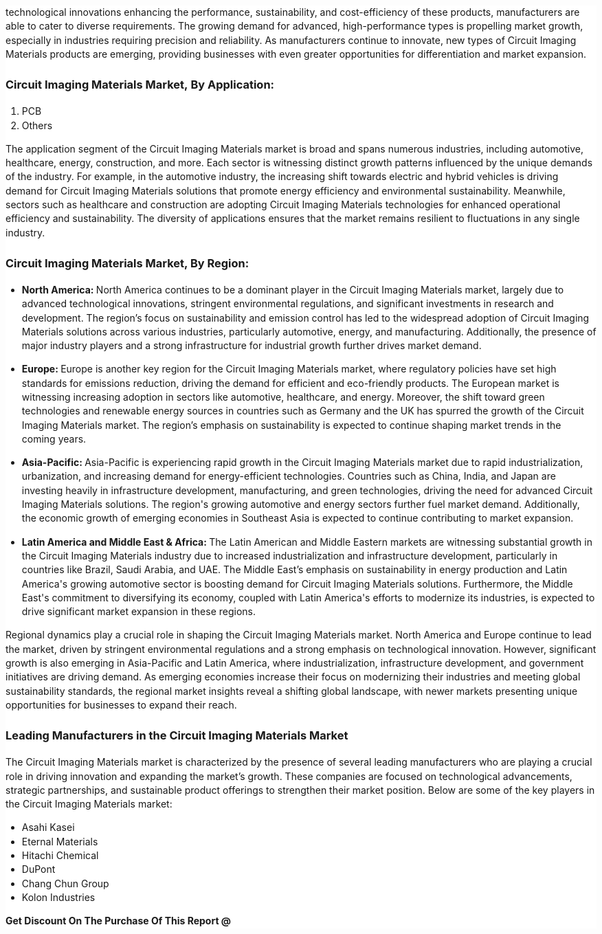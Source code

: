 technological innovations enhancing the performance, sustainability, and cost-efficiency of these products, manufacturers are able to cater to diverse requirements. The growing demand for advanced, high-performance types is propelling market growth, especially in industries requiring precision and reliability. As manufacturers continue to innovate, new types of Circuit Imaging Materials products are emerging, providing businesses with even greater opportunities for differentiation and market expansion.</p><h3>Circuit Imaging Materials Market,&nbsp;By Application:</h3><ol><li>PCB<li> Others</li></ol><p>The application segment of the Circuit Imaging Materials market is broad and spans numerous industries, including automotive, healthcare, energy, construction, and more. Each sector is witnessing distinct growth patterns influenced by the unique demands of the industry. For example, in the automotive industry, the increasing shift towards electric and hybrid vehicles is driving demand for Circuit Imaging Materials solutions that promote energy efficiency and environmental sustainability. Meanwhile, sectors such as healthcare and construction are adopting Circuit Imaging Materials technologies for enhanced operational efficiency and sustainability. The diversity of applications ensures that the market remains resilient to fluctuations in any single industry.</p><h3>Circuit Imaging Materials Market, By Region:</h3><ul><li><p><strong>North America:&nbsp;</strong>North America continues to be a dominant player in the Circuit Imaging Materials market, largely due to advanced technological innovations, stringent environmental regulations, and significant investments in research and development. The region&rsquo;s focus on sustainability and emission control has led to the widespread adoption of Circuit Imaging Materials solutions across various industries, particularly automotive, energy, and manufacturing. Additionally, the presence of major industry players and a strong infrastructure for industrial growth further drives market demand.</p></li><li><p><strong><strong>Europe:&nbsp;</strong></strong>Europe is another key region for the Circuit Imaging Materials market, where regulatory policies have set high standards for emissions reduction, driving the demand for efficient and eco-friendly products. The European market is witnessing increasing adoption in sectors like automotive, healthcare, and energy. Moreover, the shift toward green technologies and renewable energy sources in countries such as Germany and the UK has spurred the growth of the Circuit Imaging Materials market. The region&rsquo;s emphasis on sustainability is expected to continue shaping market trends in the coming years.</p></li><li><p><strong><strong>Asia-Pacific:&nbsp;</strong></strong>Asia-Pacific is experiencing rapid growth in the Circuit Imaging Materials market due to rapid industrialization, urbanization, and increasing demand for energy-efficient technologies. Countries such as China, India, and Japan are investing heavily in infrastructure development, manufacturing, and green technologies, driving the need for advanced Circuit Imaging Materials solutions. The region's growing automotive and energy sectors further fuel market demand. Additionally, the economic growth of emerging economies in Southeast Asia is expected to continue contributing to market expansion.</p></li><li><p><strong><strong>Latin America and Middle East &amp; Africa:&nbsp;</strong></strong>The Latin American and Middle Eastern markets are witnessing substantial growth in the Circuit Imaging Materials industry due to increased industrialization and infrastructure development, particularly in countries like Brazil, Saudi Arabia, and UAE. The Middle East&rsquo;s emphasis on sustainability in energy production and Latin America's growing automotive sector is boosting demand for Circuit Imaging Materials solutions. Furthermore, the Middle East's commitment to diversifying its economy, coupled with Latin America's efforts to modernize its industries, is expected to drive significant market expansion in these regions.</p></li></ul><p>Regional dynamics play a crucial role in shaping the Circuit Imaging Materials market. North America and Europe continue to lead the market, driven by stringent environmental regulations and a strong emphasis on technological innovation. However, significant growth is also emerging in Asia-Pacific and Latin America, where industrialization, infrastructure development, and government initiatives are driving demand. As emerging economies increase their focus on modernizing their industries and meeting global sustainability standards, the regional market insights reveal a shifting global landscape, with newer markets presenting unique opportunities for businesses to expand their reach.</p><h3><strong>Leading Manufacturers in the Circuit Imaging Materials Market</strong></h3><p>The Circuit Imaging Materials market is characterized by the presence of several leading manufacturers who are playing a crucial role in driving innovation and expanding the market&rsquo;s growth. These companies are focused on technological advancements, strategic partnerships, and sustainable product offerings to strengthen their market position. Below are some of the key players in the Circuit Imaging Materials market:</p></div><div class="article-main__content" data-test-id="publishing-text-block"><ul><li><span class="">Asahi Kasei<li> Eternal Materials<li> Hitachi Chemical<li> DuPont<li> Chang Chun Group<li> Kolon Industries</span></li></ul></div><div class="article-main__content" data-test-id="publishing-text-block"><p><span class="font-[700]"><strong>Get Discount On The Purchase Of This Report @</strong>